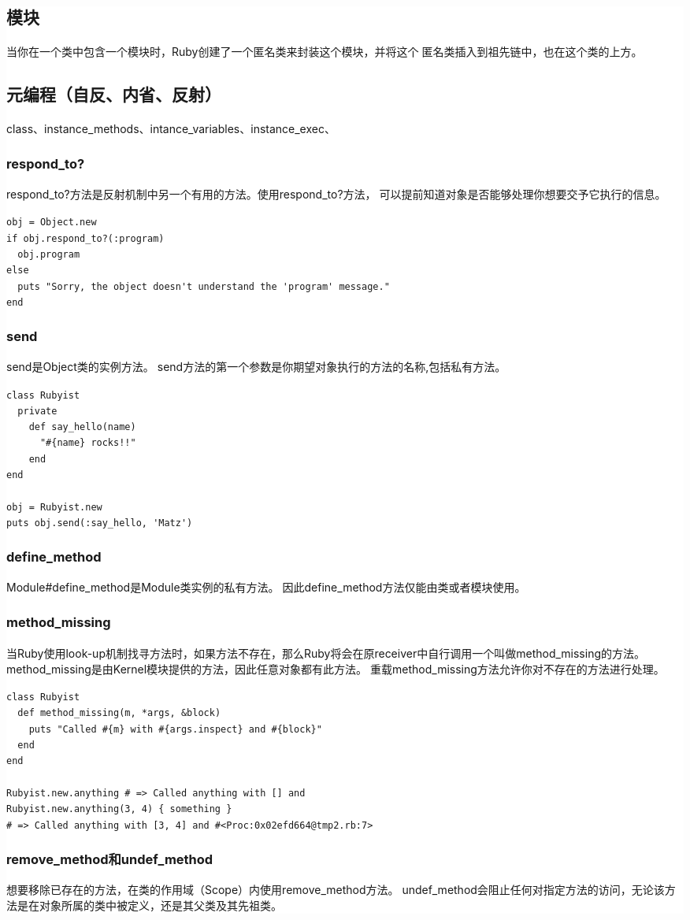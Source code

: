 
## 模块
当你在一个类中包含一个模块时，Ruby创建了一个匿名类来封装这个模块，并将这个
匿名类插入到祖先链中，也在这个类的上方。



## 元编程（自反、内省、反射）

class、instance_methods、intance_variables、instance_exec、

### respond_to?
respond_to?方法是反射机制中另一个有用的方法。使用respond_to?方法，
可以提前知道对象是否能够处理你想要交予它执行的信息。
```
obj = Object.new
if obj.respond_to?(:program)
  obj.program
else
  puts "Sorry, the object doesn't understand the 'program' message."
end
```

### send
send是Object类的实例方法。
send方法的第一个参数是你期望对象执行的方法的名称,包括私有方法。

```
class Rubyist
  private
    def say_hello(name)
      "#{name} rocks!!"
    end
end

obj = Rubyist.new
puts obj.send(:say_hello, 'Matz')
```
### define_method
Module#define_method是Module类实例的私有方法。
因此define_method方法仅能由类或者模块使用。


### method_missing
当Ruby使用look-up机制找寻方法时，如果方法不存在，那么Ruby将会在原receiver中自行调用一个叫做method_missing的方法。
method_missing是由Kernel模块提供的方法，因此任意对象都有此方法。
重载method_missing方法允许你对不存在的方法进行处理。
```
class Rubyist
  def method_missing(m, *args, &block)
    puts "Called #{m} with #{args.inspect} and #{block}"
  end
end

Rubyist.new.anything # => Called anything with [] and
Rubyist.new.anything(3, 4) { something } 
# => Called anything with [3, 4] and #<Proc:0x02efd664@tmp2.rb:7>
```
### remove_method和undef_method
想要移除已存在的方法，在类的作用域（Scope）内使用remove_method方法。
undef_method会阻止任何对指定方法的访问，无论该方法是在对象所属的类中被定义，还是其父类及其先祖类。
